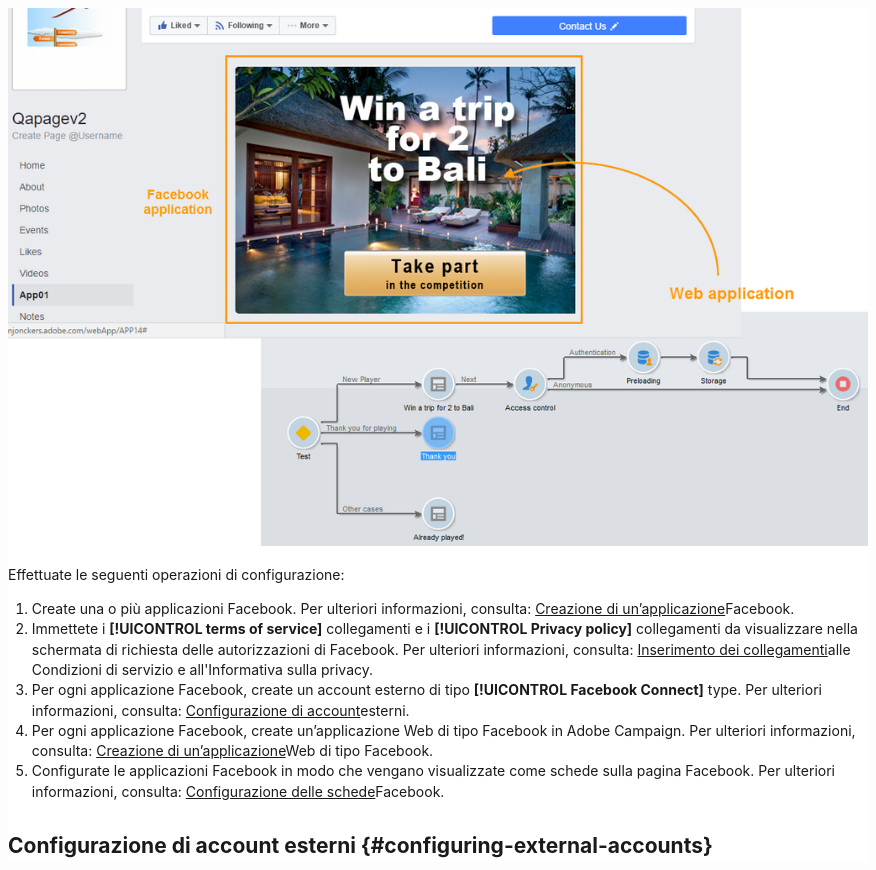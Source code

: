 ![](assets/social_webapp_fb_000.png)

Effettuate le seguenti operazioni di configurazione:

1. Create una o più applicazioni Facebook. Per ulteriori informazioni, consulta: [Creazione di un’applicazione](../../social/using/publishing-on-facebook-walls.md#creating-a-facebook-application)Facebook.
1. Immettete i **[!UICONTROL terms of service]** collegamenti e i **[!UICONTROL Privacy policy]** collegamenti da visualizzare nella schermata di richiesta delle autorizzazioni di Facebook. Per ulteriori informazioni, consulta: [Inserimento dei collegamenti](#entering-the-terms-of-service-and-privacy-policy-links)alle Condizioni di servizio e all&#39;Informativa sulla privacy.
1. Per ogni applicazione Facebook, create un account esterno di tipo **[!UICONTROL Facebook Connect]** type. Per ulteriori informazioni, consulta: [Configurazione di account](#configuring-external-accounts)esterni.
1. Per ogni applicazione Facebook, create un’applicazione Web di tipo Facebook in  Adobe Campaign. Per ulteriori informazioni, consulta: [Creazione di un’applicazione](#creating-a-facebook-type-web-application)Web di tipo Facebook.
1. Configurate le applicazioni Facebook in modo che vengano visualizzate come schede sulla pagina Facebook. Per ulteriori informazioni, consulta: [Configurazione delle schede](#configuring-facebook-tabs)Facebook.

## Configurazione di account esterni {#configuring-external-accounts}

